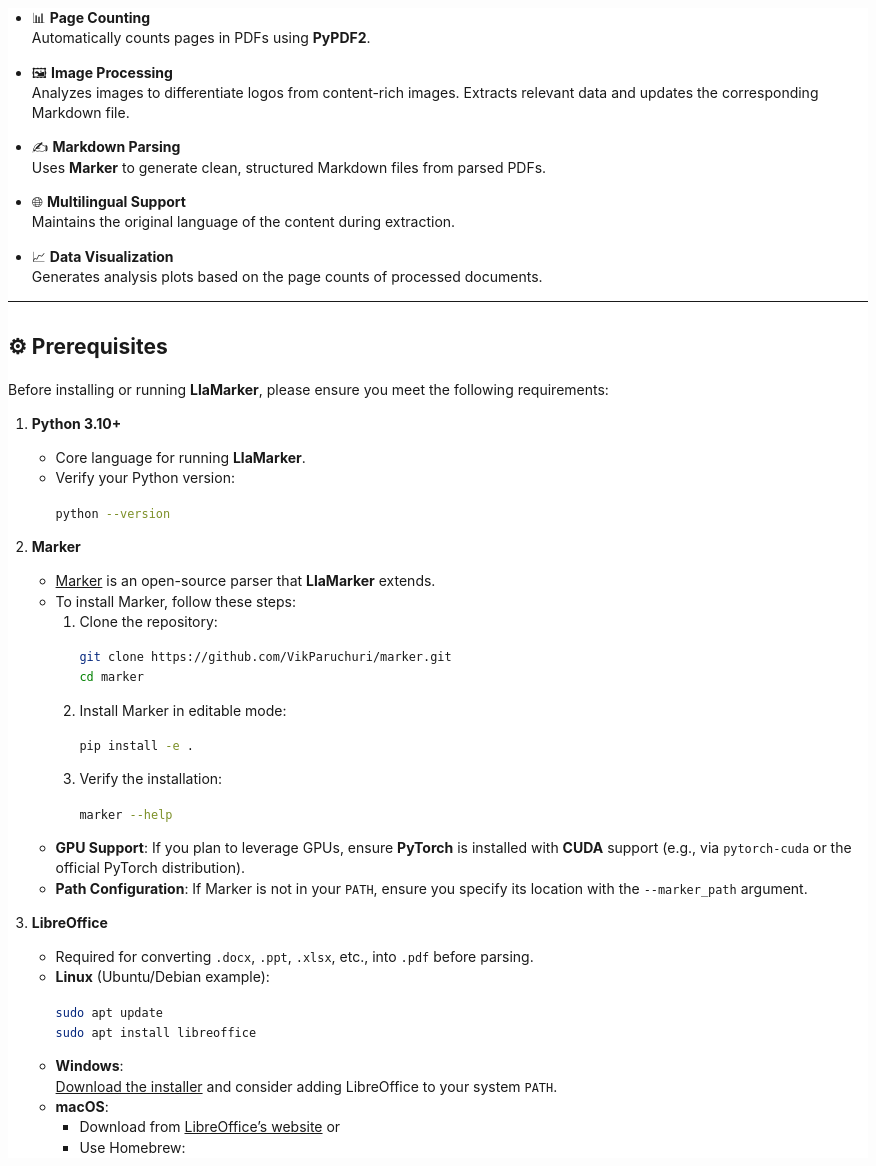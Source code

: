 - 📊 **Page Counting**  
  Automatically counts pages in PDFs using **PyPDF2**.

- 🖼️ **Image Processing**  
  Analyzes images to differentiate logos from content-rich images. Extracts relevant data and updates the corresponding Markdown file.

- ✍️ **Markdown Parsing**  
  Uses **Marker** to generate clean, structured Markdown files from parsed PDFs.

- 🌐 **Multilingual Support**  
  Maintains the original language of the content during extraction.

- 📈 **Data Visualization**  
  Generates analysis plots based on the page counts of processed documents.

---

## ⚙️ Prerequisites

Before installing or running **LlaMarker**, please ensure you meet the following requirements:

1. **Python 3.10+**

   - Core language for running **LlaMarker**.
   - Verify your Python version:
     ```bash
     python --version
     ```

2. **Marker**

   - [Marker](https://github.com/VikParuchuri/marker) is an open-source parser that **LlaMarker** extends.
   - To install Marker, follow these steps:
     1. Clone the repository:
        ```bash
        git clone https://github.com/VikParuchuri/marker.git
        cd marker
        ```
     2. Install Marker in editable mode:
        ```bash
        pip install -e .
        ```
     3. Verify the installation:
        ```bash
        marker --help
        ```
   - **GPU Support**: If you plan to leverage GPUs, ensure **PyTorch** is installed with **CUDA** support (e.g., via `pytorch-cuda` or the official PyTorch distribution).
   - **Path Configuration**: If Marker is not in your `PATH`, ensure you specify its location with the `--marker_path` argument.

3. **LibreOffice**

   - Required for converting `.docx`, `.ppt`, `.xlsx`, etc., into `.pdf` before parsing.
   - **Linux** (Ubuntu/Debian example):
     ```bash
     sudo apt update
     sudo apt install libreoffice
     ```
   - **Windows**:  
     [Download the installer](https://www.libreoffice.org/download/download/) and consider adding LibreOffice to your system `PATH`.
   - **macOS**:
     - Download from [LibreOffice’s website](https://www.libreoffice.org/download/download/) or
     - Use Homebrew:
       ```bash